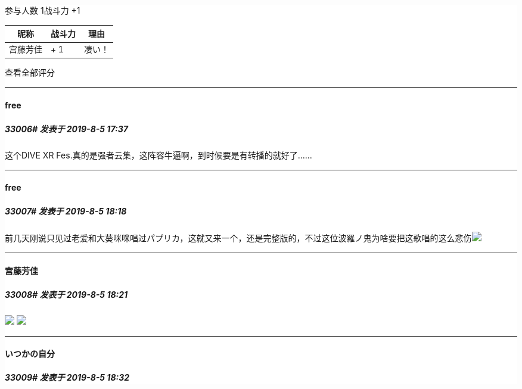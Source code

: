  参与人数 1战斗力 +1

|昵称|战斗力|理由|
|----|---|---|
| 宫藤芳佳| + 1|凄い！|



查看全部评分






-----

####  free  
##### 33006#       发表于 2019-8-5 17:37




这个DIVE XR Fes.真的是强者云集，这阵容牛逼啊，到时候要是有转播的就好了......







-----

####  free  
##### 33007#       发表于 2019-8-5 18:18




前几天刚说只见过老爱和大葵咪咪唱过パプリカ，这就又来一个，还是完整版的，不过这位波羅ノ鬼为啥要把这歌唱的这么悲伤<img src="https://static.saraba1st.com/image/smiley/face2017/068.png" referrerpolicy="no-referrer">







-----

####  宫藤芳佳  
##### 33008#       发表于 2019-8-5 18:21



<img src="http://wx3.sinaimg.cn/large/403d45c1ly1g5oz1d36y5j20hj0h2tae.jpg" referrerpolicy="no-referrer">
<img src="http://wx4.sinaimg.cn/large/403d45c1ly1g5oz1flyzzj20sg0lcgqb.jpg" referrerpolicy="no-referrer">







-----

####  いつかの自分  
##### 33009#       发表于 2019-8-5 18:32
